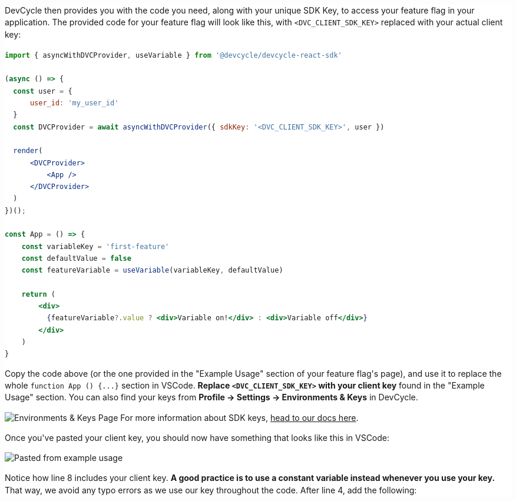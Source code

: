 DevCycle then provides you with the code you need, along with your unique SDK Key, to access your feature flag in your application. 
The provided code for your  feature flag will look like this, with `<DVC_CLIENT_SDK_KEY>` replaced with your actual client key:

```jsx
import { asyncWithDVCProvider, useVariable } from '@devcycle/devcycle-react-sdk'

(async () => {
  const user = {
      user_id: 'my_user_id'
  }
  const DVCProvider = await asyncWithDVCProvider({ sdkKey: '<DVC_CLIENT_SDK_KEY>', user })

  render(
      <DVCProvider>
          <App />
      </DVCProvider>
  )
})();

const App = () => {
    const variableKey = 'first-feature'
    const defaultValue = false
    const featureVariable = useVariable(variableKey, defaultValue)

    return (
        <div>
          {featureVariable?.value ? <div>Variable on!</div> : <div>Variable off</div>}
        </div>
    )
}
```

Copy the code above (or the one provided in the "Example Usage" section of your feature flag's page), and use it to 
replace the whole `function App () {...}` section in VSCode. 
**Replace `<DVC_CLIENT_SDK_KEY>` with your client key** found in the "Example Usage" section. 
You can also find your keys from **Profile → Settings → Environments & Keys** in DevCycle.

![Environments & Keys Page](/june-2022-sdk-keys.png)
For more information about SDK keys, [head to our docs here](/docs/home/feature-management/organizing-your-flags-and-variables/api-and-sdk-keys).

Once you've pasted your client key, you should now have something that looks like this in VSCode:

![Pasted from example usage](/june-2022-example-usage-code-react.jpeg)

Notice how line 8 includes your client key. **A good practice is to use a constant variable instead whenever you use 
your key.** That way, we avoid any typo errors as we use our key throughout the code. After line 4, add the following:
